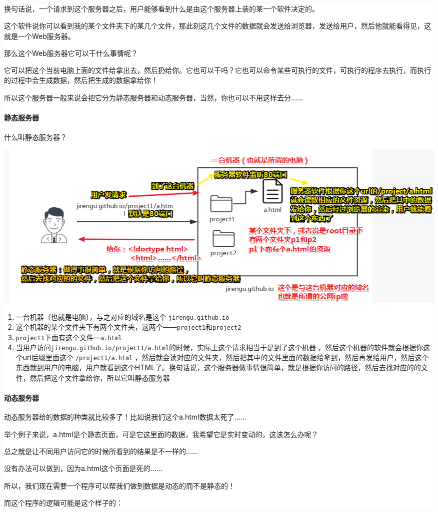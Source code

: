 换句话说，一个请求到这个服务器之后，用户能够看到什么是由这个服务器上装的某一个软件决定的。

这个软件说你可以看到我的某个文件夹下的某几个文件，那此刻这几个文件的数据就会发送给浏览器，发送给用户，然后他就能看得见，这就是一个Web服务器。

那么这个Web服务器它可以干什么事情呢？

它可以把这个当前电脑上面的文件给拿出去，然后扔给你。它也可以干吗？它也可以命令某些可执行的文件，可执行的程序去执行，而执行的过程中会生成数据，然后把生成的数据拿给你！

所以这个服务器一般来说会把它分为静态服务器和动态服务器，当然，你也可以不用这样去分……

#### 静态服务器

什么叫静态服务器？

![1548218701503](img/04/1548218701503.png)

1. 一台机器（也就是电脑），与之对应的域名是这个  `jirengu.github.io`
2. 这个机器的某个文件夹下有两个文件夹，这两个——`project1`和`project2`
3. `project1`下面有这个文件—`a.html`
4. 当用户访问`jirengu.github.io/project1/a.html`的时候，实际上这个请求相当于是到了这个机器  ，然后这个机器的软件就会根据你这个url后缀里面这个 `/project1/a.html` ，然后就会读对应的文件夹，然后把其中的文件里面的数据给拿到，然后再发给用户，然后这个东西就到用户的电脑，用户就看到这个HTML了。换句话说，这个服务器做事情很简单，就是根据你访问的路径，然后去找对应的的文件，然后把这个文件拿给你，所以它叫静态服务器

#### 动态服务器

动态服务器给的数据的种类就比较多了！比如说我们这个a.html数据太死了……

举个例子来说，a.html是个静态页面，可是它这里面的数据，我希望它是实时变动的，这该怎么办呢？

总之就是让不同用户访问它的时候所看到的结果是不一样的……

没有办法可以做到，因为a.html这个页面是死的……

所以，我们现在需要一个程序可以帮我们做到数据是动态的而不是静态的！

而这个程序的逻辑可能是这个样子的：
